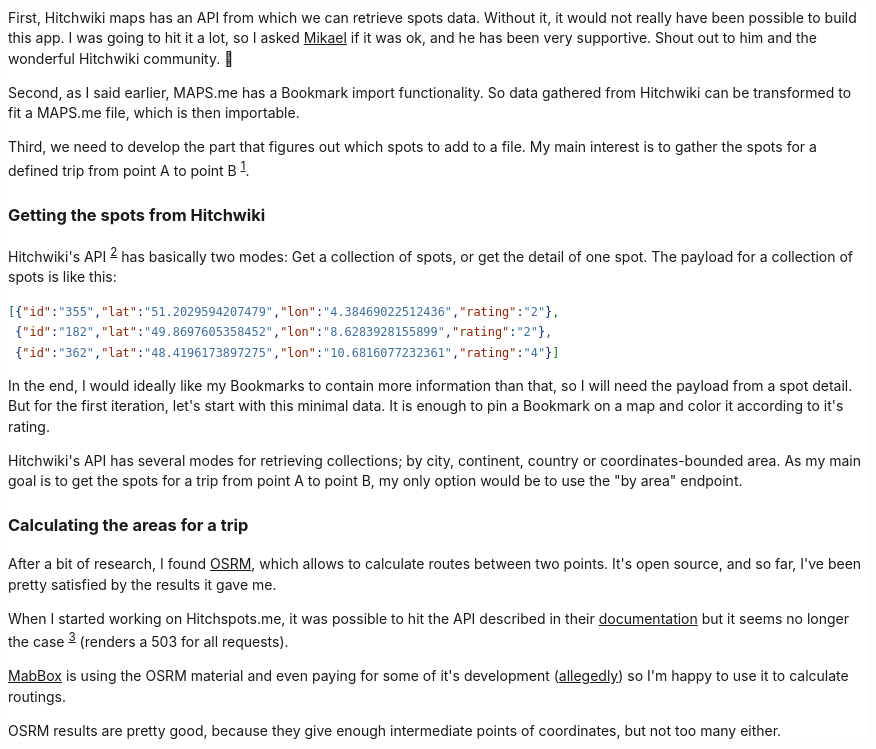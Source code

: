 First, Hitchwiki maps has an API from which we can retrieve spots data. Without it, it would not really have been possible to build this app. I was going to hit it a lot, so I asked [Mikael](https://twitter.com/simison) if it was ok, and he has been very supportive. Shout out to him and the wonderful Hitchwiki community. 🙌

Second, as I said earlier, MAPS.me has a Bookmark import functionality. So data gathered from Hitchwiki can be transformed to fit a MAPS.me file, which is then importable.

Third, we need to develop the part that figures out which spots to add to a file. My main interest is to gather the spots for a defined trip from point A to point B <sup id="sup-1"><a href="#footnotes-1">1</a></sup>.

### Getting the spots from Hitchwiki

Hitchwiki's API <sup id="sup-2"><a href="#footnotes-2">2</a></sup> has basically two modes: Get a collection of spots, or get the detail of one spot. The payload for a collection of spots is like this:

```json
[{"id":"355","lat":"51.2029594207479","lon":"4.38469022512436","rating":"2"},
 {"id":"182","lat":"49.8697605358452","lon":"8.6283928155899","rating":"2"},
 {"id":"362","lat":"48.4196173897275","lon":"10.6816077232361","rating":"4"}]
```

In the end, I would ideally like my Bookmarks to contain more information than that, so I will need the payload from a spot detail. But for the first iteration, let's start with this minimal data. It is enough to pin a Bookmark on a map and color it according to it's rating.

Hitchwiki's API has several modes for retrieving collections; by city, continent, country or coordinates-bounded area. As my main goal is to get the spots for a trip from point A to point B, my only option would be to use the "by area" endpoint.

### Calculating the areas for a trip

After a bit of research, I found [OSRM](http://project-osrm.org/), which allows to calculate routes between two points. It's open source, and so far, I've been pretty satisfied by the results it gave me. 

When I started working on Hitchspots.me, it was possible to hit the API described in their [documentation](http://project-osrm.org/docs/v5.10.0/api/#general-options) but it seems no longer the case <sup id="sup-3"><a href="#footnotes-3">3</a></sup> (renders a 503 for all requests).

[MabBox](https://www.mapbox.com/) is using the OSRM material and even paying for some of it's development ([allegedly](https://github.com/NoryDev/hitchspots/pull/2#issuecomment-324653518)) so I'm happy to use it to calculate routings.

OSRM results are pretty good, because they give enough intermediate points of coordinates, but not too many either.
